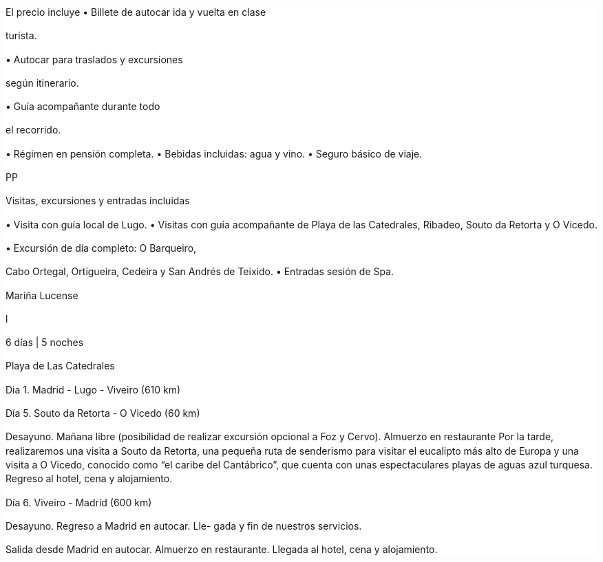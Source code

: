 El precio incluye
•  Billete de autocar ida y vuelta en clase

turista.

•  Autocar para traslados y excursiones

según itinerario.

•  Guía acompañante durante todo

el recorrido.

•  Régimen en pensión completa.
•  Bebidas incluidas: agua y vino.
•  Seguro básico de viaje.

PP

Visitas, excursiones
y entradas incluidas

• Visita con guía local de Lugo.
•  Visitas con guía acompañante de Playa de
las Catedrales, Ribadeo, Souto da Retorta
y O Vicedo.

•  Excursión de día completo: O Barqueiro,

Cabo Ortegal, Ortigueira, Cedeira y
San Andrés de Teixido.
•  Entradas sesión de Spa.

Mariña Lucense

l

6 días | 5 noches

 Playa de Las Catedrales

  Dia 1. Madrid - Lugo - Viveiro (610 km)

  Día 5. Souto da Retorta - O Vicedo (60 km)

Desayuno. Mañana libre (posibilidad de realizar
excursión opcional a Foz y Cervo). Almuerzo
en restaurante Por la tarde, realizaremos una
visita a Souto da Retorta, una pequeña ruta de
senderismo para visitar el eucalipto más alto de
Europa y una visita a O Vicedo, conocido como
“el caribe del Cantábrico”, que cuenta con unas
espectaculares playas de aguas azul turquesa.
Regreso al hotel, cena y alojamiento.

  Día 6. Viveiro - Madrid (600 km)

Desayuno. Regreso a Madrid en autocar. Lle-
gada y fin de nuestros servicios.

Salida desde Madrid en autocar. Almuerzo en
restaurante. Llegada al hotel, cena y alojamiento.
